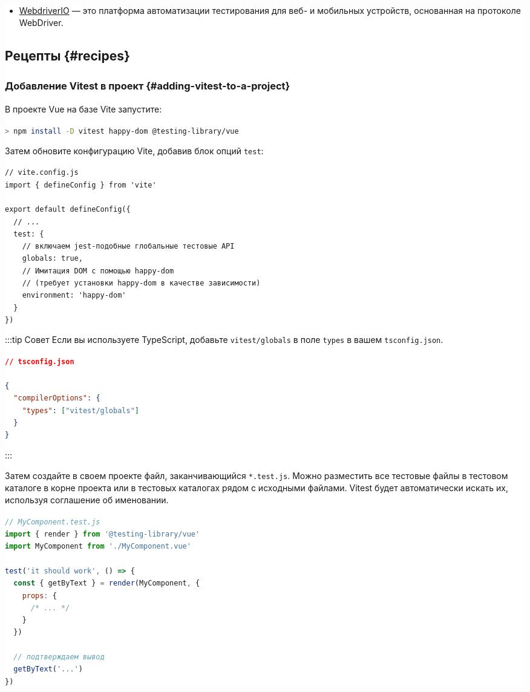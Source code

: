- [WebdriverIO](https://webdriver.io/) — это платформа автоматизации тестирования для веб- и мобильных устройств, основанная на протоколе WebDriver.

## Рецепты {#recipes}

### Добавление Vitest в проект {#adding-vitest-to-a-project}

В проекте Vue на базе Vite запустите:

```sh
> npm install -D vitest happy-dom @testing-library/vue
```

Затем обновите конфигурацию Vite, добавив блок опций `test`:

```js{6-12}
// vite.config.js
import { defineConfig } from 'vite'

export default defineConfig({
  // ...
  test: {
    // включаем jest-подобные глобальные тестовые API
    globals: true,
    // Имитация DOM с помощью happy-dom
    // (требует установки happy-dom в качестве зависимости)
    environment: 'happy-dom'
  }
})
```

:::tip Совет
Если вы используете TypeScript, добавьте `vitest/globals` в поле `types` в вашем `tsconfig.json`.

```json
// tsconfig.json

{
  "compilerOptions": {
    "types": ["vitest/globals"]
  }
}
```

:::

Затем создайте в своем проекте файл, заканчивающийся `*.test.js`. Можно разместить все тестовые файлы в тестовом каталоге в корне проекта или в тестовых каталогах рядом с исходными файлами. Vitest будет автоматически искать их, используя соглашение об именовании.

```js
// MyComponent.test.js
import { render } from '@testing-library/vue'
import MyComponent from './MyComponent.vue'

test('it should work', () => {
  const { getByText } = render(MyComponent, {
    props: {
      /* ... */
    }
  })

  // подтверждаем вывод
  getByText('...')
})
```
